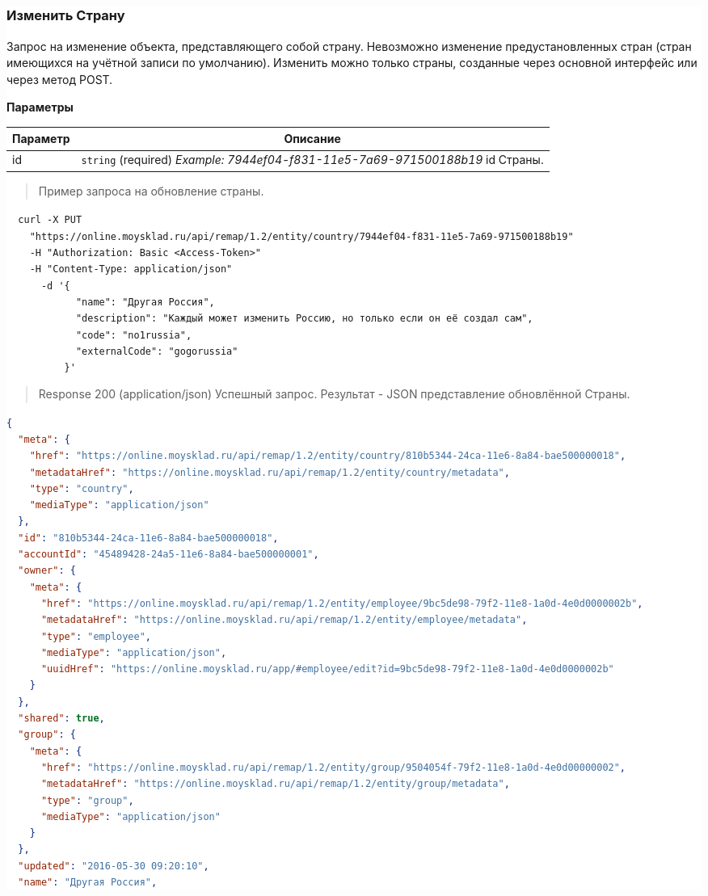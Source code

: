 ```json
```

### Изменить Страну 
Запрос на изменение объекта, представляющего собой страну. Невозможно изменение предустановленных стран (стран имеющихся на учётной записи по умолчанию).
Изменить можно только страны, созданные через основной интерфейс или через метод POST.

**Параметры**

|Параметр   |Описание   | 
|---|---|
|id |  `string` (required) *Example: 7944ef04-f831-11e5-7a69-971500188b19* id Страны.|

> Пример запроса на обновление страны.

```shell
  curl -X PUT
    "https://online.moysklad.ru/api/remap/1.2/entity/country/7944ef04-f831-11e5-7a69-971500188b19"
    -H "Authorization: Basic <Access-Token>"
    -H "Content-Type: application/json"
      -d '{
            "name": "Другая Россия",
            "description": "Каждый может изменить Россию, но только если он её создал сам",
            "code": "no1russia",
            "externalCode": "gogorussia"
          }'  
```

> Response 200 (application/json)
Успешный запрос. Результат - JSON представление обновлённой Страны.

```json
{
  "meta": {
    "href": "https://online.moysklad.ru/api/remap/1.2/entity/country/810b5344-24ca-11e6-8a84-bae500000018",
    "metadataHref": "https://online.moysklad.ru/api/remap/1.2/entity/country/metadata",
    "type": "country",
    "mediaType": "application/json"
  },
  "id": "810b5344-24ca-11e6-8a84-bae500000018",
  "accountId": "45489428-24a5-11e6-8a84-bae500000001",
  "owner": {
    "meta": {
      "href": "https://online.moysklad.ru/api/remap/1.2/entity/employee/9bc5de98-79f2-11e8-1a0d-4e0d0000002b",
      "metadataHref": "https://online.moysklad.ru/api/remap/1.2/entity/employee/metadata",
      "type": "employee",
      "mediaType": "application/json",
      "uuidHref": "https://online.moysklad.ru/app/#employee/edit?id=9bc5de98-79f2-11e8-1a0d-4e0d0000002b"
    }
  },
  "shared": true,
  "group": {
    "meta": {
      "href": "https://online.moysklad.ru/api/remap/1.2/entity/group/9504054f-79f2-11e8-1a0d-4e0d00000002",
      "metadataHref": "https://online.moysklad.ru/api/remap/1.2/entity/group/metadata",
      "type": "group",
      "mediaType": "application/json"
    }
  },
  "updated": "2016-05-30 09:20:10",
  "name": "Другая Россия",
```
